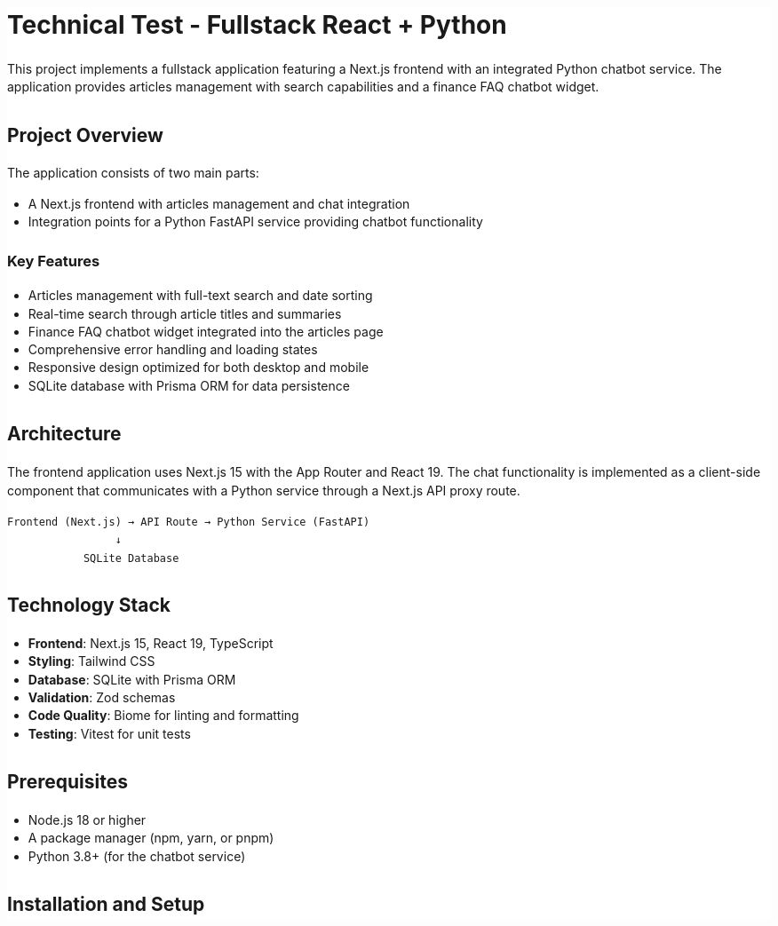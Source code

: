 # Technical Test - Fullstack React + Python

This project implements a fullstack application featuring a Next.js frontend with an integrated Python chatbot service. The application provides articles management with search capabilities and a finance FAQ chatbot widget.

## Project Overview

The application consists of two main parts:
- A Next.js frontend with articles management and chat integration
- Integration points for a Python FastAPI service providing chatbot functionality

### Key Features

- Articles management with full-text search and date sorting
- Real-time search through article titles and summaries
- Finance FAQ chatbot widget integrated into the articles page
- Comprehensive error handling and loading states
- Responsive design optimized for both desktop and mobile
- SQLite database with Prisma ORM for data persistence

## Architecture

The frontend application uses Next.js 15 with the App Router and React 19. The chat functionality is implemented as a client-side component that communicates with a Python service through a Next.js API proxy route.

```
Frontend (Next.js) → API Route → Python Service (FastAPI)
                 ↓
            SQLite Database
```

## Technology Stack

- **Frontend**: Next.js 15, React 19, TypeScript
- **Styling**: Tailwind CSS
- **Database**: SQLite with Prisma ORM
- **Validation**: Zod schemas
- **Code Quality**: Biome for linting and formatting
- **Testing**: Vitest for unit tests

## Prerequisites

- Node.js 18 or higher
- A package manager (npm, yarn, or pnpm)
- Python 3.8+ (for the chatbot service)

## Installation and Setup
